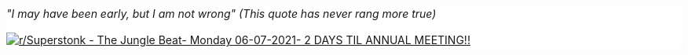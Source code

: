 *"I may have been early, but I am not wrong"* *(This quote has never rang more true)*

[![r/Superstonk - The Jungle Beat- Monday 06-07-2021- 2 DAYS TIL ANNUAL MEETING!!](https://preview.redd.it/npbtz16afw371.png?width=1600&format=png&auto=webp&s=319d6af93534966a2cf34e9f0b67e4f37c535ce0)](https://preview.redd.it/npbtz16afw371.png?width=1600&format=png&auto=webp&s=319d6af93534966a2cf34e9f0b67e4f37c535ce0)
